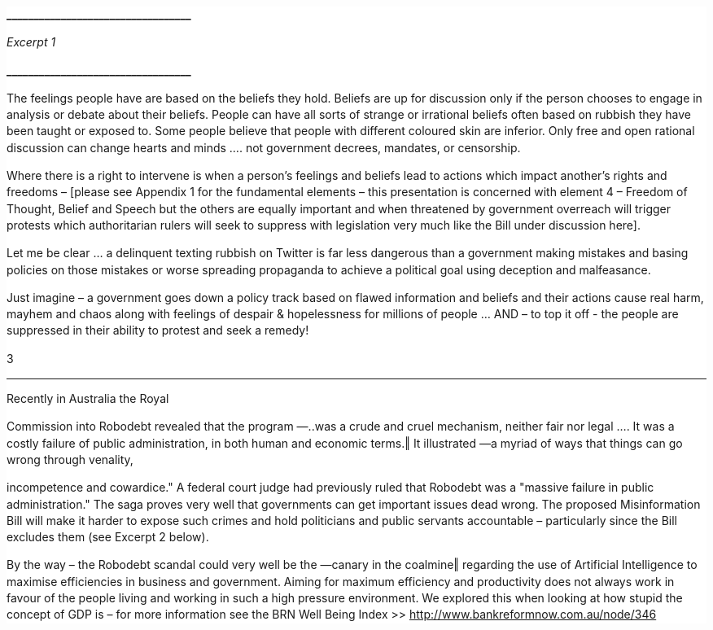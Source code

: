 **__________________________________**

_Excerpt 1_

**__________________________________**

The feelings people have are based on the beliefs they hold. Beliefs are up for
discussion only if the person chooses to engage in analysis or debate about their
beliefs. People can have all sorts of strange or irrational beliefs often based on rubbish
they have been taught or exposed to. Some people believe that people with different
coloured skin are inferior. Only free and open rational discussion can change hearts
and minds …. not government decrees, mandates, or censorship.

Where there is a right to intervene is when a person’s feelings and beliefs lead to
actions which impact another’s rights and freedoms – [please see Appendix 1 for the
fundamental elements – this presentation is concerned with element 4 – Freedom of
Thought, Belief and Speech but the others are equally important and when threatened
by government overreach will trigger protests which authoritarian rulers will seek to
suppress with legislation very much like the Bill under discussion here].

Let me be clear … a delinquent texting rubbish on Twitter is far less dangerous than a
government making mistakes and basing policies on those mistakes or worse
spreading propaganda to achieve a political goal using deception and malfeasance.

Just imagine – a government goes down a policy track based on flawed information
and beliefs and their actions cause real harm, mayhem and chaos along with feelings
of despair & hopelessness for millions of people … AND – to top it off - the people are
suppressed in their ability to protest and seek a remedy!

3


-----

Recently in Australia the Royal

Commission into Robodebt revealed that
the program ―..was a crude and cruel
mechanism, neither fair nor legal …. It was
a costly failure of public administration, in
both human and economic terms.‖ It
illustrated ―a myriad of ways that things
can go wrong through venality,

incompetence and cowardice." A federal
court judge had previously ruled that
Robodebt was a "massive failure in public
administration." The saga proves very well
that governments can get important issues
dead wrong. The proposed Misinformation
Bill will make it harder to expose such
crimes and hold politicians and public
servants accountable – particularly since
the Bill excludes them (see Excerpt 2 below).

By the way – the Robodebt scandal could very well be the ―canary in the coalmine‖
regarding the use of Artificial Intelligence to maximise efficiencies in business and
government. Aiming for maximum efficiency and productivity does not always work in
favour of the people living and working in such a high pressure environment. We
explored this when looking at how stupid the concept of GDP is – for more information
see the BRN Well Being Index >> http://www.bankreformnow.com.au/node/346
